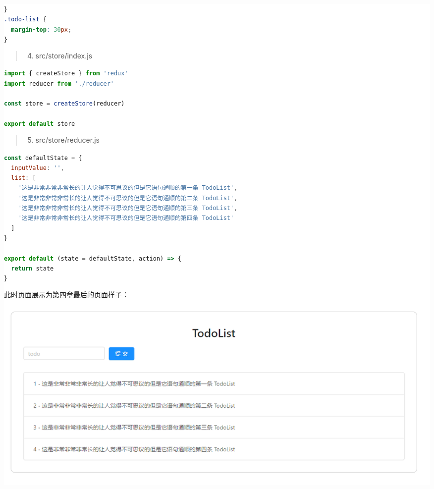 ```css
}
.todo-list {
  margin-top: 30px;
}
```

> 4. src/store/index.js

```js
import { createStore } from 'redux'
import reducer from './reducer'

const store = createStore(reducer)

export default store
```

> 5. src/store/reducer.js

```js
const defaultState = {
  inputValue: '',
  list: [
    '这是非常非常非常长的让人觉得不可思议的但是它语句通顺的第一条 TodoList',
    '这是非常非常非常长的让人觉得不可思议的但是它语句通顺的第二条 TodoList',
    '这是非常非常非常长的让人觉得不可思议的但是它语句通顺的第三条 TodoList',
    '这是非常非常非常长的让人觉得不可思议的但是它语句通顺的第四条 TodoList'
  ]
}

export default (state = defaultState, action) => {
  return state
}
```

此时页面展示为第四章最后的页面样子：

![图](../../public-repertory/img/js-react-demo-two-3.png)
